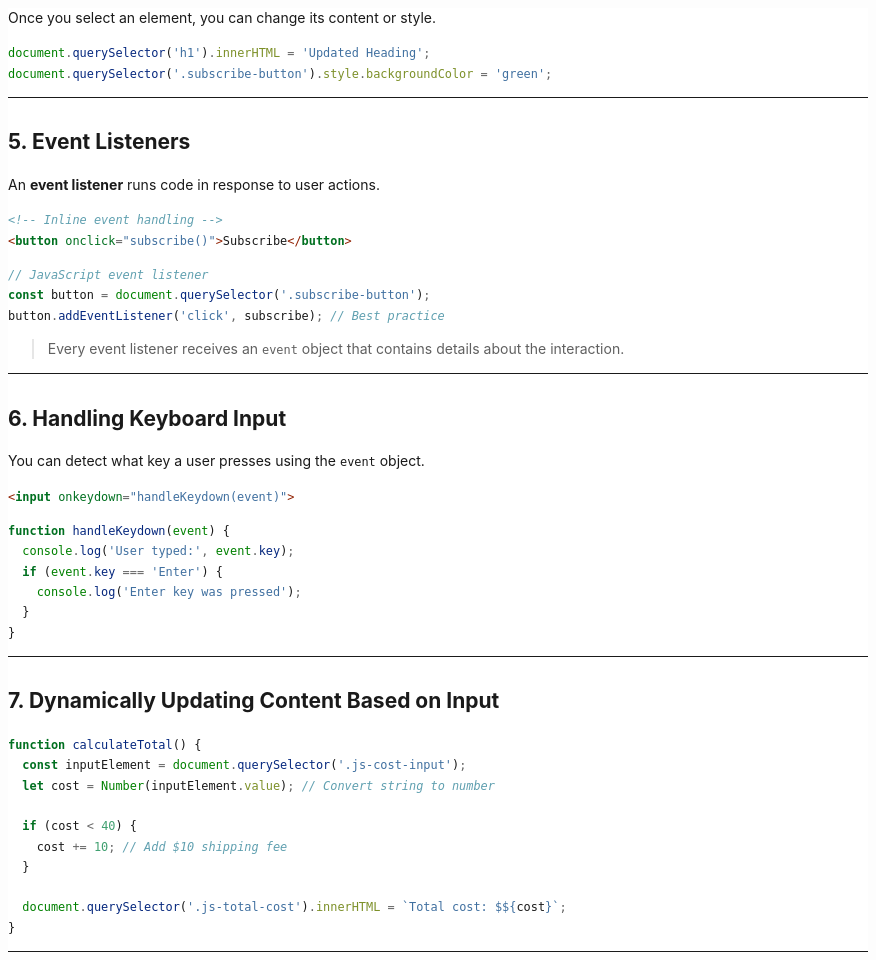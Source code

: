 Once you select an element, you can change its content or style.

```javascript
document.querySelector('h1').innerHTML = 'Updated Heading';
document.querySelector('.subscribe-button').style.backgroundColor = 'green';
```

---

## 5. Event Listeners

An **event listener** runs code in response to user actions.

```html
<!-- Inline event handling -->
<button onclick="subscribe()">Subscribe</button>
```

```javascript
// JavaScript event listener
const button = document.querySelector('.subscribe-button');
button.addEventListener('click', subscribe); // Best practice
```

> Every event listener receives an `event` object that contains details about the interaction.



---

## 6. Handling Keyboard Input

You can detect what key a user presses using the `event` object.

```html
<input onkeydown="handleKeydown(event)">
```

```javascript
function handleKeydown(event) {
  console.log('User typed:', event.key);
  if (event.key === 'Enter') {
    console.log('Enter key was pressed');
  }
}
```



---

## 7. Dynamically Updating Content Based on Input

```javascript
function calculateTotal() {
  const inputElement = document.querySelector('.js-cost-input');
  let cost = Number(inputElement.value); // Convert string to number

  if (cost < 40) {
    cost += 10; // Add $10 shipping fee
  }

  document.querySelector('.js-total-cost').innerHTML = `Total cost: $${cost}`;
}
```

---